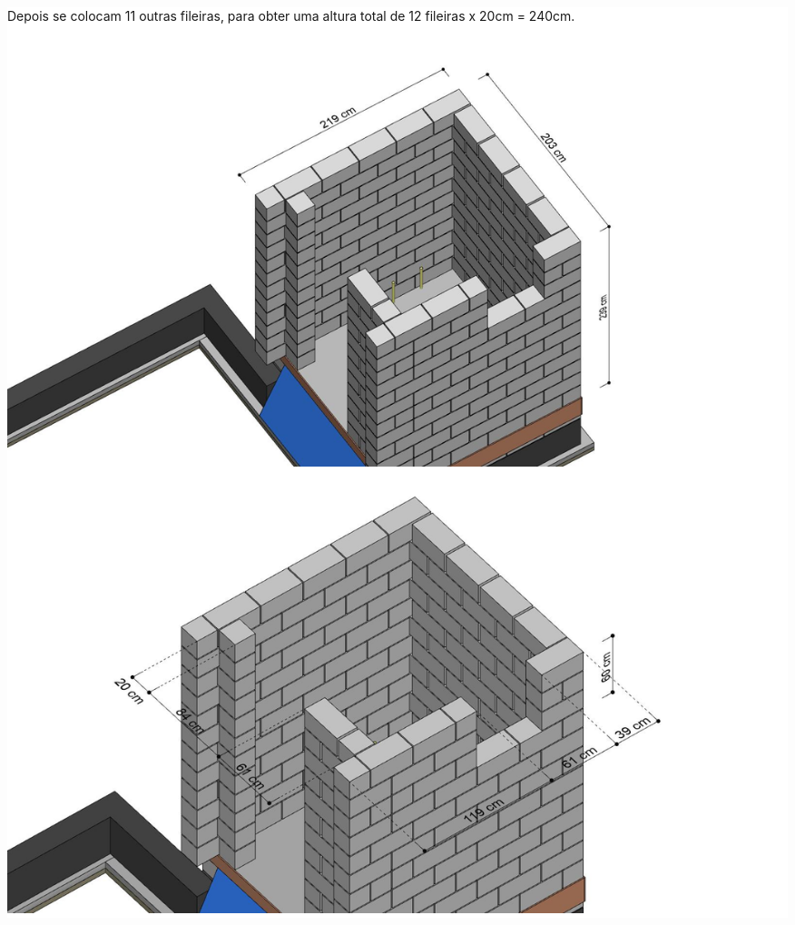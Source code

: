 

Depois se colocam 11 outras fileiras, para obter uma altura total de 12 fileiras x 20cm = 240cm.

![](imagens/16.jpg)

![](imagens/104.jpg)
